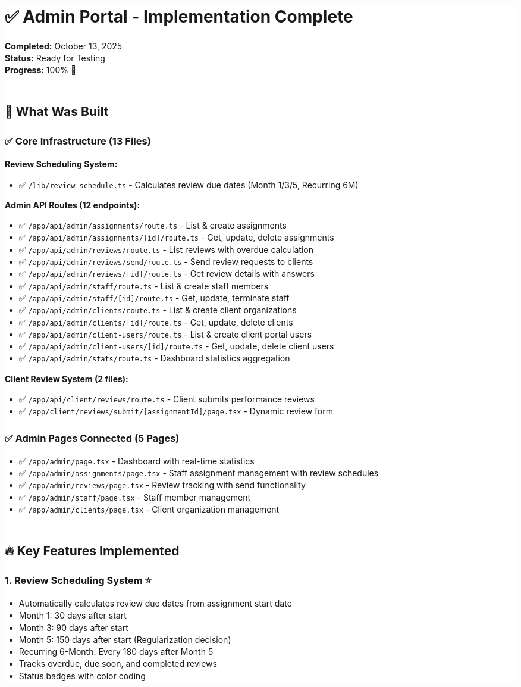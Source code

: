 # ✅ Admin Portal - Implementation Complete

**Completed:** October 13, 2025  
**Status:** Ready for Testing  
**Progress:** 100% 🎉

---

## 🎊 What Was Built

### ✅ Core Infrastructure (13 Files)

**Review Scheduling System:**
- ✅ `/lib/review-schedule.ts` - Calculates review due dates (Month 1/3/5, Recurring 6M)

**Admin API Routes (12 endpoints):**
- ✅ `/app/api/admin/assignments/route.ts` - List & create assignments
- ✅ `/app/api/admin/assignments/[id]/route.ts` - Get, update, delete assignments
- ✅ `/app/api/admin/reviews/route.ts` - List reviews with overdue calculation
- ✅ `/app/api/admin/reviews/send/route.ts` - Send review requests to clients
- ✅ `/app/api/admin/reviews/[id]/route.ts` - Get review details with answers
- ✅ `/app/api/admin/staff/route.ts` - List & create staff members
- ✅ `/app/api/admin/staff/[id]/route.ts` - Get, update, terminate staff
- ✅ `/app/api/admin/clients/route.ts` - List & create client organizations
- ✅ `/app/api/admin/clients/[id]/route.ts` - Get, update, delete clients
- ✅ `/app/api/admin/client-users/route.ts` - List & create client portal users
- ✅ `/app/api/admin/client-users/[id]/route.ts` - Get, update, delete client users
- ✅ `/app/api/admin/stats/route.ts` - Dashboard statistics aggregation

**Client Review System (2 files):**
- ✅ `/app/api/client/reviews/route.ts` - Client submits performance reviews
- ✅ `/app/client/reviews/submit/[assignmentId]/page.tsx` - Dynamic review form

### ✅ Admin Pages Connected (5 Pages)

- ✅ `/app/admin/page.tsx` - Dashboard with real-time statistics
- ✅ `/app/admin/assignments/page.tsx` - Staff assignment management with review schedules
- ✅ `/app/admin/reviews/page.tsx` - Review tracking with send functionality
- ✅ `/app/admin/staff/page.tsx` - Staff member management
- ✅ `/app/admin/clients/page.tsx` - Client organization management

---

## 🔥 Key Features Implemented

### 1. **Review Scheduling System** ⭐
- Automatically calculates review due dates from assignment start date
- Month 1: 30 days after start
- Month 3: 90 days after start
- Month 5: 150 days after start (Regularization decision)
- Recurring 6-Month: Every 180 days after Month 5
- Tracks overdue, due soon, and completed reviews
- Status badges with color coding
